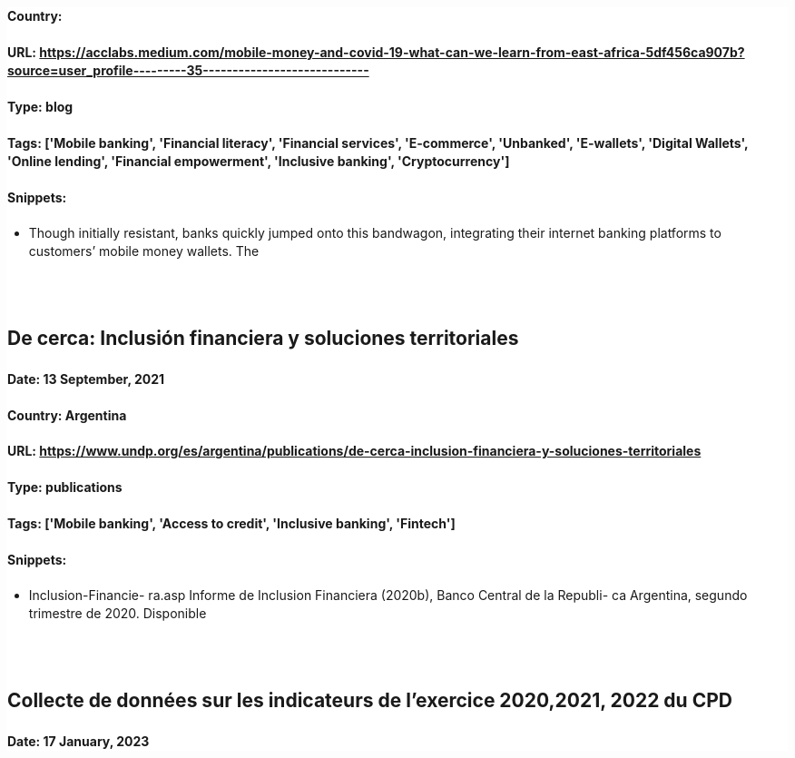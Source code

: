 #### Country: 

#### URL: <a href="https://acclabs.medium.com/mobile-money-and-covid-19-what-can-we-learn-from-east-africa-5df456ca907b?source=user_profile---------35----------------------------" target="_blank">https://acclabs.medium.com/mobile-money-and-covid-19-what-can-we-learn-from-east-africa-5df456ca907b?source=user_profile---------35----------------------------</a>

#### Type: blog

#### Tags: ['Mobile banking', 'Financial literacy', 'Financial services', 'E-commerce', 'Unbanked', 'E-wallets', 'Digital Wallets', 'Online lending', 'Financial empowerment', 'Inclusive banking', 'Cryptocurrency']

#### Snippets:
- Though initially resistant, banks quickly jumped onto this bandwagon, integrating their internet banking platforms to customers’ mobile money wallets. The
<br/><br/><br/>


## De cerca: Inclusión financiera y soluciones territoriales

#### Date: 13 September, 2021

#### Country: Argentina

#### URL: <a href="https://www.undp.org/es/argentina/publications/de-cerca-inclusion-financiera-y-soluciones-territoriales" target="_blank">https://www.undp.org/es/argentina/publications/de-cerca-inclusion-financiera-y-soluciones-territoriales</a>

#### Type: publications

#### Tags: ['Mobile banking', 'Access to credit', 'Inclusive banking', 'Fintech']

#### Snippets:
- Inclusion-Financie- ra.asp Informe de Inclusion Financiera (2020b), Banco Central de la Republi- ca Argentina, segundo trimestre de 2020. Disponible
<br/><br/><br/>


## Collecte de données sur les indicateurs de l’exercice 2020,2021, 2022 du CPD

#### Date: 17 January, 2023
